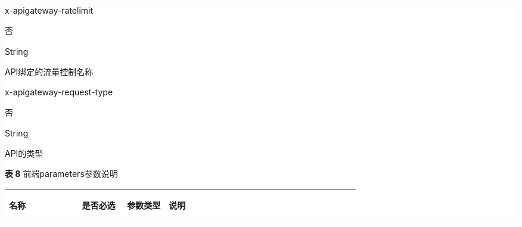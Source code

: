 <tr id="zh-cn_topic_0225569013_row11855164832513"><td class="cellrowborder" valign="top" width="20%" headers="mcps1.2.5.1.1 "><p id="zh-cn_topic_0225569013_p1885514480253"><a name="zh-cn_topic_0225569013_p1885514480253"></a><a name="zh-cn_topic_0225569013_p1885514480253"></a>x-apigateway-ratelimit</p>
</td>
<td class="cellrowborder" valign="top" width="13%" headers="mcps1.2.5.1.2 "><p id="zh-cn_topic_0225569013_p5855648142511"><a name="zh-cn_topic_0225569013_p5855648142511"></a><a name="zh-cn_topic_0225569013_p5855648142511"></a>否</p>
</td>
<td class="cellrowborder" valign="top" width="12%" headers="mcps1.2.5.1.3 "><p id="zh-cn_topic_0225569013_p885504815254"><a name="zh-cn_topic_0225569013_p885504815254"></a><a name="zh-cn_topic_0225569013_p885504815254"></a>String</p>
</td>
<td class="cellrowborder" valign="top" width="55.00000000000001%" headers="mcps1.2.5.1.4 "><p id="zh-cn_topic_0225569013_p15855124810253"><a name="zh-cn_topic_0225569013_p15855124810253"></a><a name="zh-cn_topic_0225569013_p15855124810253"></a>API绑定的流量控制名称</p>
</td>
</tr>
<tr id="zh-cn_topic_0225569013_row885554810255"><td class="cellrowborder" valign="top" width="20%" headers="mcps1.2.5.1.1 "><p id="zh-cn_topic_0225569013_p5855144872514"><a name="zh-cn_topic_0225569013_p5855144872514"></a><a name="zh-cn_topic_0225569013_p5855144872514"></a>x-apigateway-request-type</p>
</td>
<td class="cellrowborder" valign="top" width="13%" headers="mcps1.2.5.1.2 "><p id="zh-cn_topic_0225569013_p4855144822512"><a name="zh-cn_topic_0225569013_p4855144822512"></a><a name="zh-cn_topic_0225569013_p4855144822512"></a>否</p>
</td>
<td class="cellrowborder" valign="top" width="12%" headers="mcps1.2.5.1.3 "><p id="zh-cn_topic_0225569013_p108550488256"><a name="zh-cn_topic_0225569013_p108550488256"></a><a name="zh-cn_topic_0225569013_p108550488256"></a>String</p>
</td>
<td class="cellrowborder" valign="top" width="55.00000000000001%" headers="mcps1.2.5.1.4 "><p id="zh-cn_topic_0225569013_p28561348162511"><a name="zh-cn_topic_0225569013_p28561348162511"></a><a name="zh-cn_topic_0225569013_p28561348162511"></a>API的类型</p>
</td>
</tr>
</tbody>
</table>

**表 8**  前端parameters参数说明

<a name="zh-cn_topic_0225569013_table87881431123317"></a>
<table><thead align="left"><tr id="zh-cn_topic_0225569013_row178813319331"><th class="cellrowborder" valign="top" width="20.792079207920793%" id="mcps1.2.5.1.1"><p id="zh-cn_topic_0225569013_p1178853117333"><a name="zh-cn_topic_0225569013_p1178853117333"></a><a name="zh-cn_topic_0225569013_p1178853117333"></a>名称</p>
</th>
<th class="cellrowborder" valign="top" width="12.871287128712872%" id="mcps1.2.5.1.2"><p id="zh-cn_topic_0225569013_p178823116333"><a name="zh-cn_topic_0225569013_p178823116333"></a><a name="zh-cn_topic_0225569013_p178823116333"></a>是否必选</p>
</th>
<th class="cellrowborder" valign="top" width="11.881188118811881%" id="mcps1.2.5.1.3"><p id="zh-cn_topic_0225569013_p27881931113310"><a name="zh-cn_topic_0225569013_p27881931113310"></a><a name="zh-cn_topic_0225569013_p27881931113310"></a>参数类型</p>
</th>
<th class="cellrowborder" valign="top" width="54.45544554455446%" id="mcps1.2.5.1.4"><p id="zh-cn_topic_0225569013_p12788133113333"><a name="zh-cn_topic_0225569013_p12788133113333"></a><a name="zh-cn_topic_0225569013_p12788133113333"></a>说明</p>
</th>
</tr>
</thead>
